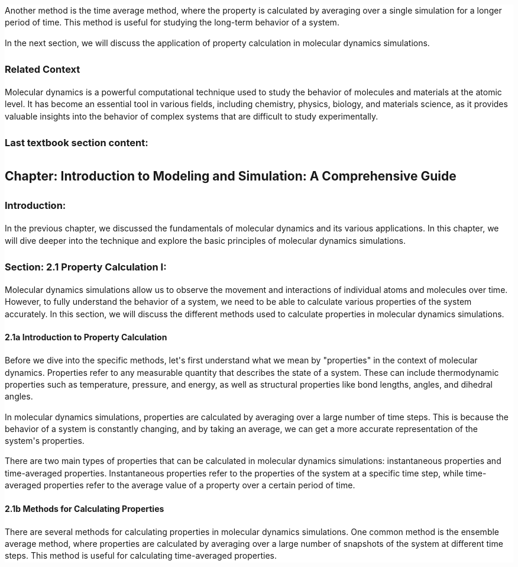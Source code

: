 Another method is the time average method, where the property is calculated by averaging over a single simulation for a longer period of time. This method is useful for studying the long-term behavior of a system.

In the next section, we will discuss the application of property calculation in molecular dynamics simulations.


### Related Context
Molecular dynamics is a powerful computational technique used to study the behavior of molecules and materials at the atomic level. It has become an essential tool in various fields, including chemistry, physics, biology, and materials science, as it provides valuable insights into the behavior of complex systems that are difficult to study experimentally.

### Last textbook section content:

## Chapter: Introduction to Modeling and Simulation: A Comprehensive Guide

### Introduction:

In the previous chapter, we discussed the fundamentals of molecular dynamics and its various applications. In this chapter, we will dive deeper into the technique and explore the basic principles of molecular dynamics simulations.

### Section: 2.1 Property Calculation I:

Molecular dynamics simulations allow us to observe the movement and interactions of individual atoms and molecules over time. However, to fully understand the behavior of a system, we need to be able to calculate various properties of the system accurately. In this section, we will discuss the different methods used to calculate properties in molecular dynamics simulations.

#### 2.1a Introduction to Property Calculation

Before we dive into the specific methods, let's first understand what we mean by "properties" in the context of molecular dynamics. Properties refer to any measurable quantity that describes the state of a system. These can include thermodynamic properties such as temperature, pressure, and energy, as well as structural properties like bond lengths, angles, and dihedral angles.

In molecular dynamics simulations, properties are calculated by averaging over a large number of time steps. This is because the behavior of a system is constantly changing, and by taking an average, we can get a more accurate representation of the system's properties.

There are two main types of properties that can be calculated in molecular dynamics simulations: instantaneous properties and time-averaged properties. Instantaneous properties refer to the properties of the system at a specific time step, while time-averaged properties refer to the average value of a property over a certain period of time.

#### 2.1b Methods for Calculating Properties

There are several methods for calculating properties in molecular dynamics simulations. One common method is the ensemble average method, where properties are calculated by averaging over a large number of snapshots of the system at different time steps. This method is useful for calculating time-averaged properties.
